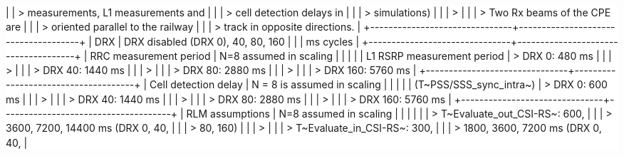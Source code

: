 |                               | > measurements, L1 measurements and |
|                               | > cell detection delays in          |
|                               | > simulations)                      |
|                               | >                                   |
|                               | > Two Rx beams of the CPE are       |
|                               | > oriented parallel to the railway  |
|                               | > track in opposite directions.     |
+-------------------------------+-------------------------------------+
| DRX                           | DRX disabled (DRX 0), 40, 80, 160   |
|                               | ms cycles                           |
+-------------------------------+-------------------------------------+
| RRC measurement period        | N=8 assumed in scaling              |
|                               |                                     |
| L1 RSRP measurement period    | > DRX 0: 480 ms                     |
|                               | >                                   |
|                               | > DRX 40: 1440 ms                   |
|                               | >                                   |
|                               | > DRX 80: 2880 ms                   |
|                               | >                                   |
|                               | > DRX 160: 5760 ms                  |
+-------------------------------+-------------------------------------+
| Cell detection delay          | N = 8 is assumed in scaling         |
|                               |                                     |
| (T~PSS/SSS\_sync\_intra~)     | > DRX 0: 600 ms                     |
|                               | >                                   |
|                               | > DRX 40: 1440 ms                   |
|                               | >                                   |
|                               | > DRX 80: 2880 ms                   |
|                               | >                                   |
|                               | > DRX 160: 5760 ms                  |
+-------------------------------+-------------------------------------+
| RLM assumptions               | N=8 assumed in scaling              |
|                               |                                     |
|                               | > T~Evaluate\_out\_CSI-RS~: 600,    |
|                               | > 3600, 7200, 14400 ms (DRX 0, 40,  |
|                               | > 80, 160)                          |
|                               | >                                   |
|                               | > T~Evaluate\_in\_CSI-RS~: 300,     |
|                               | > 1800, 3600, 7200 ms (DRX 0, 40,   |